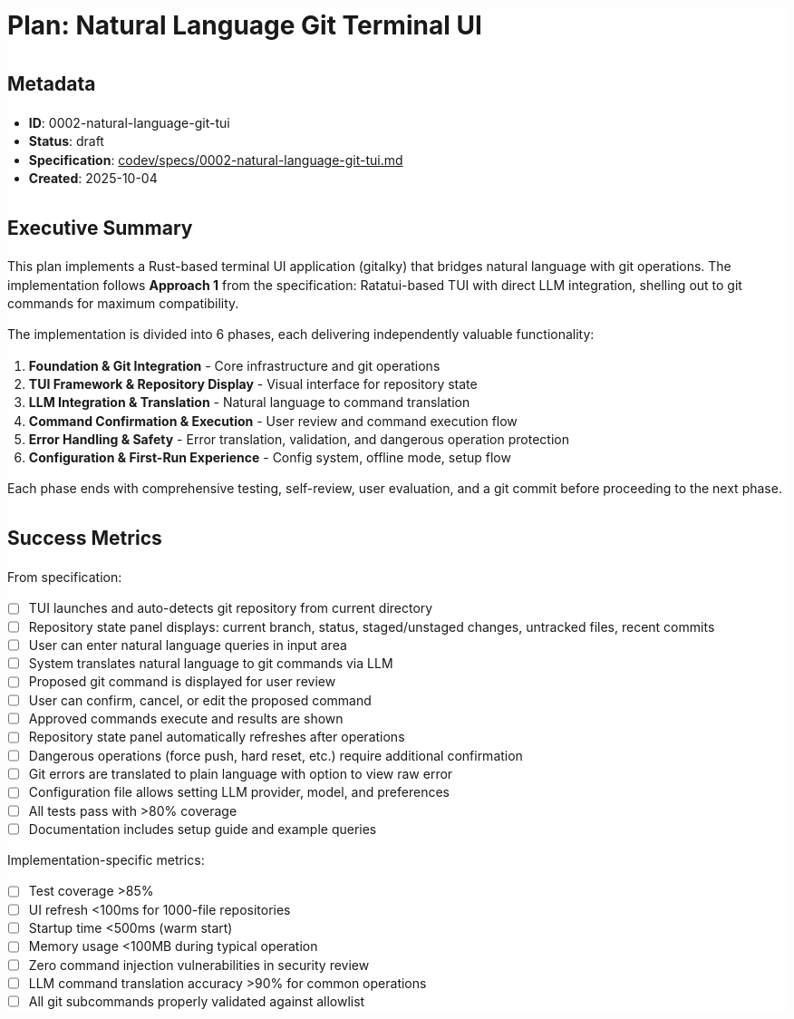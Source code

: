 # Plan: Natural Language Git Terminal UI

## Metadata
- **ID**: 0002-natural-language-git-tui
- **Status**: draft
- **Specification**: [codev/specs/0002-natural-language-git-tui.md](../specs/0002-natural-language-git-tui.md)
- **Created**: 2025-10-04

## Executive Summary

This plan implements a Rust-based terminal UI application (gitalky) that bridges natural language with git operations. The implementation follows **Approach 1** from the specification: Ratatui-based TUI with direct LLM integration, shelling out to git commands for maximum compatibility.

The implementation is divided into 6 phases, each delivering independently valuable functionality:
1. **Foundation & Git Integration** - Core infrastructure and git operations
2. **TUI Framework & Repository Display** - Visual interface for repository state
3. **LLM Integration & Translation** - Natural language to command translation
4. **Command Confirmation & Execution** - User review and command execution flow
5. **Error Handling & Safety** - Error translation, validation, and dangerous operation protection
6. **Configuration & First-Run Experience** - Config system, offline mode, setup flow

Each phase ends with comprehensive testing, self-review, user evaluation, and a git commit before proceeding to the next phase.

## Success Metrics

From specification:
- [ ] TUI launches and auto-detects git repository from current directory
- [ ] Repository state panel displays: current branch, status, staged/unstaged changes, untracked files, recent commits
- [ ] User can enter natural language queries in input area
- [ ] System translates natural language to git commands via LLM
- [ ] Proposed git command is displayed for user review
- [ ] User can confirm, cancel, or edit the proposed command
- [ ] Approved commands execute and results are shown
- [ ] Repository state panel automatically refreshes after operations
- [ ] Dangerous operations (force push, hard reset, etc.) require additional confirmation
- [ ] Git errors are translated to plain language with option to view raw error
- [ ] Configuration file allows setting LLM provider, model, and preferences
- [ ] All tests pass with >80% coverage
- [ ] Documentation includes setup guide and example queries

Implementation-specific metrics:
- [ ] Test coverage >85%
- [ ] UI refresh <100ms for 1000-file repositories
- [ ] Startup time <500ms (warm start)
- [ ] Memory usage <100MB during typical operation
- [ ] Zero command injection vulnerabilities in security review
- [ ] LLM command translation accuracy >90% for common operations
- [ ] All git subcommands properly validated against allowlist
